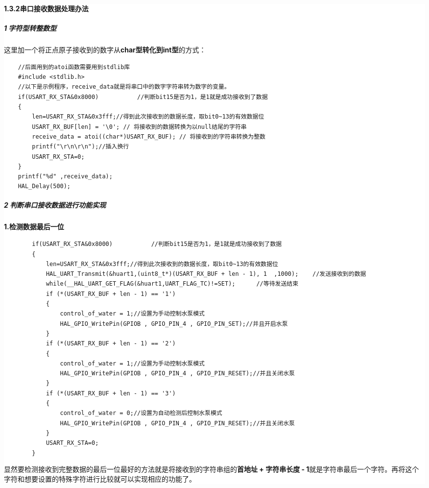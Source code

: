 #### 1.3.2串口接收数据处理办法

##### 1 字符型转整数型

这里加一个将正点原子接收到的数字从**char型转化到int型**的方式：

```
	//后面用到的atoi函数需要用到stdlib库
	#include <stdlib.h>
	//以下是示例程序，receive_data就是将串口中的数字字符串转为数字的变量。
    if(USART_RX_STA&0x8000)           //判断bit15是否为1，是1就是成功接收到了数据
	{	
        len=USART_RX_STA&0x3fff;//得到此次接收到的数据长度，取bit0~13的有效数据位
        USART_RX_BUF[len] = '\0'; // 将接收到的数据转换为以null结尾的字符串
        receive_data = atoi((char*)USART_RX_BUF); // 将接收到的字符串转换为整数
        printf("\r\n\r\n");//插入换行
        USART_RX_STA=0;
	}
    printf("%d" ,receive_data);
    HAL_Delay(500);
```

##### 2 判断串口接收数据进行功能实现

**1.检测数据最后一位**

```
		if(USART_RX_STA&0x8000)           //判断bit15是否为1，是1就是成功接收到了数据
		{	
			len=USART_RX_STA&0x3fff;//得到此次接收到的数据长度，取bit0~13的有效数据位
			HAL_UART_Transmit(&huart1,(uint8_t*)(USART_RX_BUF + len - 1), 1  ,1000);	//发送接收到的数据
			while(__HAL_UART_GET_FLAG(&huart1,UART_FLAG_TC)!=SET);		//等待发送结束
			if (*(USART_RX_BUF + len - 1) == '1') 
			{
				control_of_water = 1;//设置为手动控制水泵模式
				HAL_GPIO_WritePin(GPIOB , GPIO_PIN_4 , GPIO_PIN_SET);//并且开启水泵
			}
			if (*(USART_RX_BUF + len - 1) == '2') 
			{
				control_of_water = 1;//设置为手动控制水泵模式
				HAL_GPIO_WritePin(GPIOB , GPIO_PIN_4 , GPIO_PIN_RESET);//并且关闭水泵
			}
			if (*(USART_RX_BUF + len - 1) == '3') 
			{
				control_of_water = 0;//设置为自动检测后控制水泵模式
				HAL_GPIO_WritePin(GPIOB , GPIO_PIN_4 , GPIO_PIN_RESET);//并且关闭水泵
			}
			USART_RX_STA=0;
		}
```

​	显然要检测接收到完整数据的最后一位最好的方法就是将接收到的字符串组的**首地址 + 字符串长度 - 1**就是字符串最后一个字符。再将这个字符和想要设置的特殊字符进行比较就可以实现相应的功能了。


